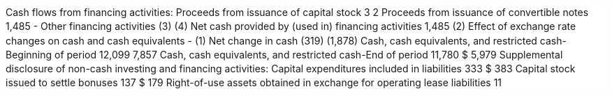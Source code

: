 </tr>
<tr>
<td>Cash flows from financing activities:</td>
<td></td>
<td></td>
</tr>
<tr>
<td>Proceeds from issuance of capital stock</td>
<td>3</td>
<td>2</td>
</tr>
<tr>
<td>Proceeds from issuance of convertible notes</td>
<td>1,485</td>
<td>-</td>
</tr>
<tr>
<td>Other financing activities</td>
<td>(3)</td>
<td>(4)</td>
</tr>
<tr>
<td>Net cash provided by (used in) financing activities</td>
<td>1,485</td>
<td>(2)</td>
</tr>
<tr>
<td>Effect of exchange rate changes on cash and cash equivalents</td>
<td>-</td>
<td>(1)</td>
</tr>
<tr>
<td>Net change in cash</td>
<td>(319)</td>
<td>(1,878)</td>
</tr>
<tr>
<td>Cash, cash equivalents, and restricted cash-Beginning of period</td>
<td>12,099</td>
<td>7,857</td>
</tr>
<tr>
<td>Cash, cash equivalents, and restricted cash-End of period</td>
<td>11,780</td>
<td>$ 5,979</td>
</tr>
<tr>
<td>Supplemental disclosure of non-cash investing and financing activities:</td>
<td></td>
<td></td>
</tr>
<tr>
<td>Capital expenditures included in liabilities</td>
<td>333</td>
<td>$ 383</td>
</tr>
<tr>
<td>Capital stock issued to settle bonuses</td>
<td>137</td>
<td>$ 179</td>
</tr>
<tr>
<td>Right-of-use assets obtained in exchange for operating lease liabilities</td>
<td>11</td>